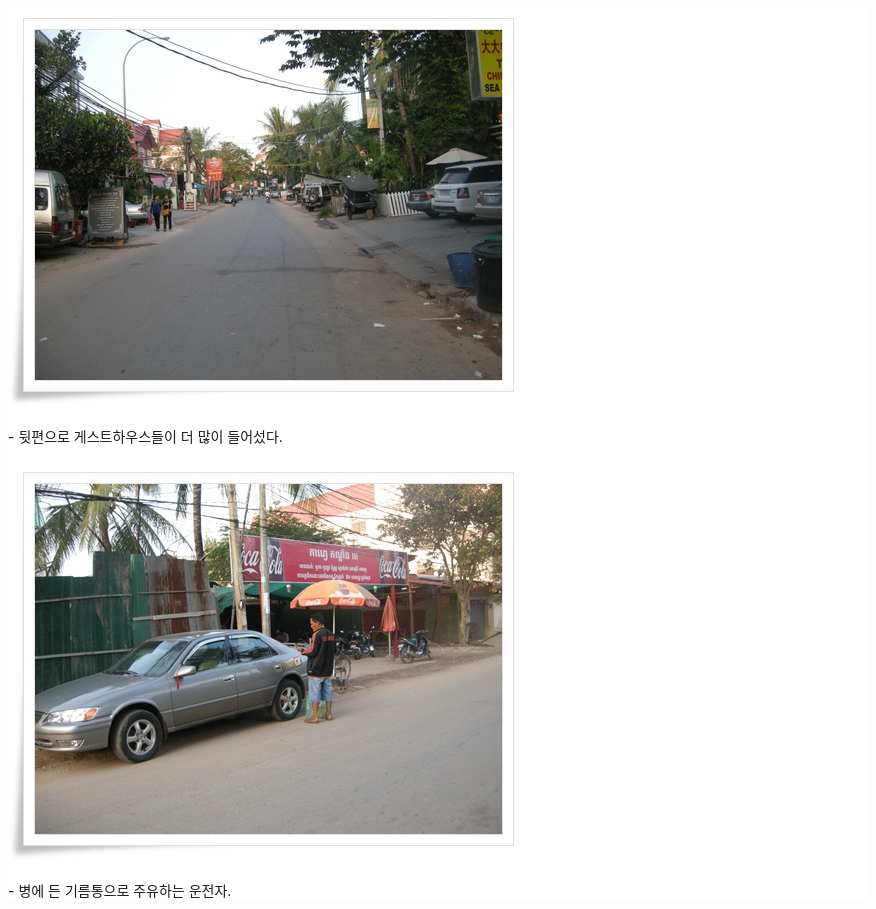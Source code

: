 ![](../pds/201411/21/80/a0109780_546ec0209dbdd.jpg)

\- 뒷편으로 게스트하우스들이 더 많이 들어섰다.

![](../pds/201411/21/80/a0109780_546ec020b2f82.jpg)

\- 병에 든 기름통으로 주유하는 운전자.
